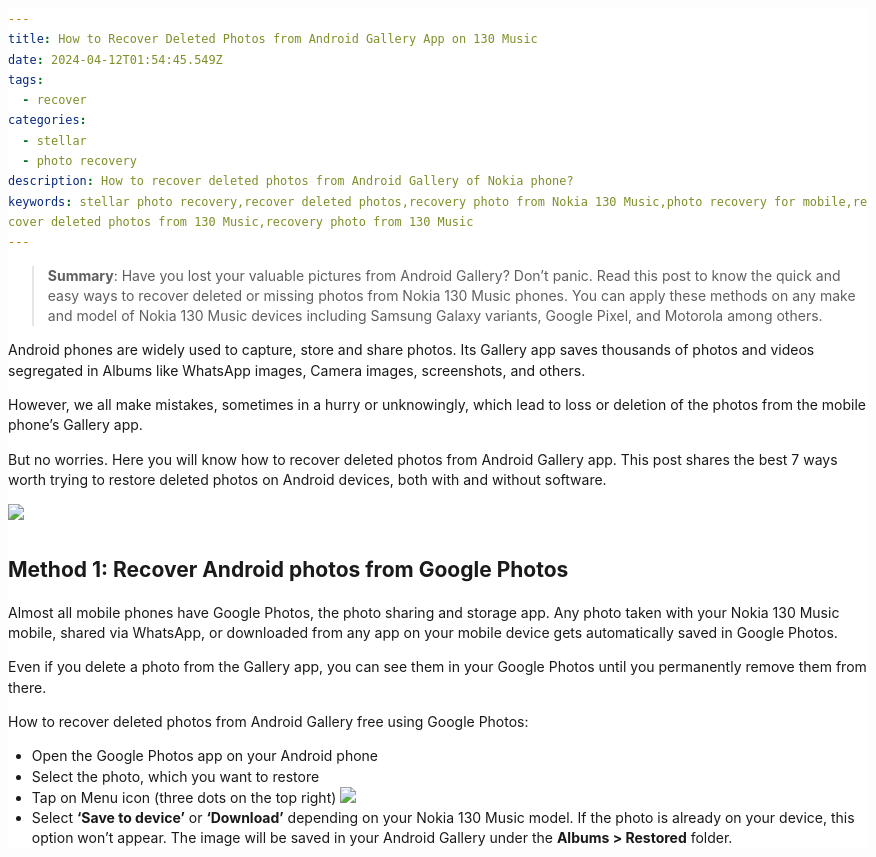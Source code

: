 ```yaml
---
title: How to Recover Deleted Photos from Android Gallery App on 130 Music
date: 2024-04-12T01:54:45.549Z
tags: 
  - recover
categories: 
  - stellar
  - photo recovery
description: How to recover deleted photos from Android Gallery of Nokia phone?
keywords: stellar photo recovery,recover deleted photos,recovery photo from Nokia 130 Music,photo recovery for mobile,recover deleted photos from 130 Music,recovery photo from 130 Music
---
```


<div class="atpl-content atpl-for-stellar-photo-recovery android-mobile-photo-recover">


> **Summary**: Have you lost your valuable pictures from Android Gallery? Don’t panic. Read this post to know the quick and easy ways to recover deleted or missing photos from Nokia 130 Music phones. You can apply these methods on any make and model of Nokia 130 Music devices including Samsung Galaxy variants, Google Pixel, and Motorola among others. 

Android phones are widely used to capture, store and share photos. Its Gallery app saves thousands of photos and videos segregated in Albums like WhatsApp images, Camera images, screenshots, and others.

However, we all make mistakes, sometimes in a hurry or unknowingly, which lead to loss or deletion of the photos from the mobile phone’s Gallery app.

But no worries. Here you will know how to recover deleted photos from Android Gallery app. This post shares the best 7 ways worth trying to restore deleted photos on Android devices, both with and without software.

![](https://tools.techidaily.com/images/apps/stellar/stellar-photo-recovery/how-to-recover-deleted-photos-from-android-gallery-app/How-to-Recover-Deleted-Photos-from-Android-Gallery-app.webp)

## Method 1: Recover Android photos from Google Photos

Almost all mobile phones have Google Photos, the photo sharing and storage app. Any photo taken with your Nokia 130 Music mobile, shared via WhatsApp, or downloaded from any app on your mobile device gets automatically saved in Google Photos.

Even if you delete a photo from the Gallery app, you can see them in your Google Photos until you permanently remove them from there.

How to recover deleted photos from Android Gallery free using Google Photos:

- Open the Google Photos app on your Android phone
- Select the photo, which you want to restore
- Tap on Menu icon (three dots on the top right)
  ![](https://tools.techidaily.com/images/apps/stellar/stellar-photo-recovery/how-to-recover-deleted-photos-from-android-gallery-app/recover-Gallery-using-Google-Photos.webp) 
- Select **‘Save to device’** or **‘Download’** depending on your Nokia 130 Music model. If the photo is already on your device, this option won’t appear. The image will be saved in your Android Gallery under the **Albums > Restored** folder. 
